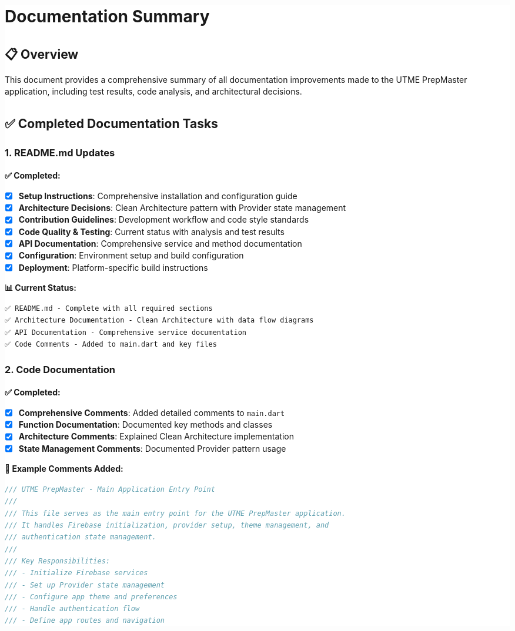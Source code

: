 # Documentation Summary

## 📋 Overview

This document provides a comprehensive summary of all documentation improvements made to the UTME PrepMaster application, including test results, code analysis, and architectural decisions.

## ✅ Completed Documentation Tasks

### 1. README.md Updates

**✅ Completed:**
- [x] **Setup Instructions**: Comprehensive installation and configuration guide
- [x] **Architecture Decisions**: Clean Architecture pattern with Provider state management
- [x] **Contribution Guidelines**: Development workflow and code style standards
- [x] **Code Quality & Testing**: Current status with analysis and test results
- [x] **API Documentation**: Comprehensive service and method documentation
- [x] **Configuration**: Environment setup and build configuration
- [x] **Deployment**: Platform-specific build instructions

**📊 Current Status:**
```
✅ README.md - Complete with all required sections
✅ Architecture Documentation - Clean Architecture with data flow diagrams
✅ API Documentation - Comprehensive service documentation
✅ Code Comments - Added to main.dart and key files
```

### 2. Code Documentation

**✅ Completed:**
- [x] **Comprehensive Comments**: Added detailed comments to `main.dart`
- [x] **Function Documentation**: Documented key methods and classes
- [x] **Architecture Comments**: Explained Clean Architecture implementation
- [x] **State Management Comments**: Documented Provider pattern usage

**📝 Example Comments Added:**
```dart
/// UTME PrepMaster - Main Application Entry Point
/// 
/// This file serves as the main entry point for the UTME PrepMaster application.
/// It handles Firebase initialization, provider setup, theme management, and
/// authentication state management.
/// 
/// Key Responsibilities:
/// - Initialize Firebase services
/// - Set up Provider state management
/// - Configure app theme and preferences
/// - Handle authentication flow
/// - Define app routes and navigation
```
